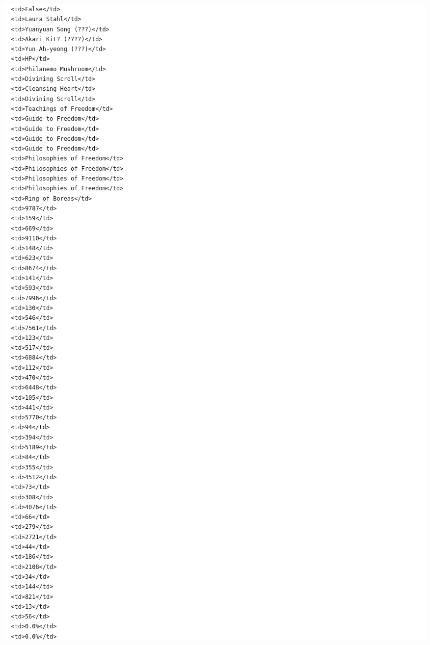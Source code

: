       <td>False</td>
      <td>Laura Stahl</td>
      <td>Yuanyuan Song (???)</td>
      <td>Akari Kit? (????)</td>
      <td>Yun Ah-yeong (???)</td>
      <td>HP</td>
      <td>Philanemo Mushroom</td>
      <td>Divining Scroll</td>
      <td>Cleansing Heart</td>
      <td>Divining Scroll</td>
      <td>Teachings of Freedom</td>
      <td>Guide to Freedom</td>
      <td>Guide to Freedom</td>
      <td>Guide to Freedom</td>
      <td>Guide to Freedom</td>
      <td>Philosophies of Freedom</td>
      <td>Philosophies of Freedom</td>
      <td>Philosophies of Freedom</td>
      <td>Philosophies of Freedom</td>
      <td>Ring of Boreas</td>
      <td>9787</td>
      <td>159</td>
      <td>669</td>
      <td>9110</td>
      <td>148</td>
      <td>623</td>
      <td>8674</td>
      <td>141</td>
      <td>593</td>
      <td>7996</td>
      <td>130</td>
      <td>546</td>
      <td>7561</td>
      <td>123</td>
      <td>517</td>
      <td>6884</td>
      <td>112</td>
      <td>470</td>
      <td>6448</td>
      <td>105</td>
      <td>441</td>
      <td>5770</td>
      <td>94</td>
      <td>394</td>
      <td>5189</td>
      <td>84</td>
      <td>355</td>
      <td>4512</td>
      <td>73</td>
      <td>308</td>
      <td>4076</td>
      <td>66</td>
      <td>279</td>
      <td>2721</td>
      <td>44</td>
      <td>186</td>
      <td>2108</td>
      <td>34</td>
      <td>144</td>
      <td>821</td>
      <td>13</td>
      <td>56</td>
      <td>0.0%</td>
      <td>0.0%</td>